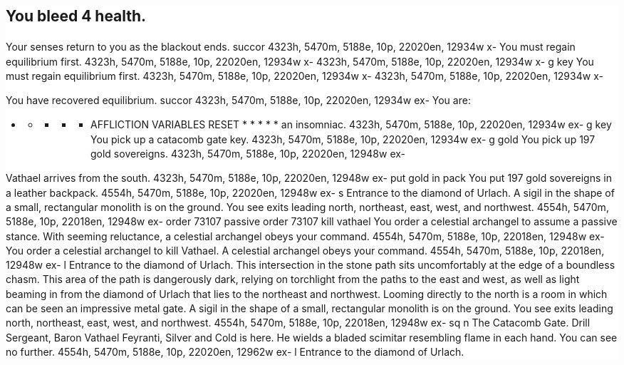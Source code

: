 You bleed 4 health.
-

Your senses return to you as the blackout ends.
succor
4323h, 5470m, 5188e, 10p, 22020en, 12934w x-
You must regain equilibrium first.
4323h, 5470m, 5188e, 10p, 22020en, 12934w x-
4323h, 5470m, 5188e, 10p, 22020en, 12934w x-
g key
You must regain equilibrium first.
4323h, 5470m, 5188e, 10p, 22020en, 12934w x-
4323h, 5470m, 5188e, 10p, 22020en, 12934w x-

You have recovered equilibrium.
succor
4323h, 5470m, 5188e, 10p, 22020en, 12934w ex-
You are:
* * * * * AFFLICTION VARIABLES RESET * * * * *
an insomniac.
4323h, 5470m, 5188e, 10p, 22020en, 12934w ex-
g key
You pick up a catacomb gate key.
4323h, 5470m, 5188e, 10p, 22020en, 12934w ex-
g gold
You pick up 197 gold sovereigns.
4323h, 5470m, 5188e, 10p, 22020en, 12948w ex-

Vathael arrives from the south.
4323h, 5470m, 5188e, 10p, 22020en, 12948w ex-
put gold in pack
You put 197 gold sovereigns in a leather backpack.
4554h, 5470m, 5188e, 10p, 22020en, 12948w ex-
s
Entrance to the diamond of Urlach.
A sigil in the shape of a small, rectangular monolith is on the ground.
You see exits leading north, northeast, east, west, and northwest.
4554h, 5470m, 5188e, 10p, 22018en, 12948w ex-
order 73107 passive
order 73107 kill vathael
You order a celestial archangel to assume a passive stance.
With seeming reluctance, a celestial archangel obeys your command.
4554h, 5470m, 5188e, 10p, 22018en, 12948w ex-
You order a celestial archangel to kill Vathael.
A celestial archangel obeys your command.
4554h, 5470m, 5188e, 10p, 22018en, 12948w ex-
l
Entrance to the diamond of Urlach.
This intersection in the stone path sits uncomfortably at the edge of a boundless chasm. This area of the path is dangerously dark, relying 
on torchlight from the paths to the east and west, as well as light beaming in from the diamond of Urlach that lies to the northeast and 
northwest. Looming directly to the north is a room in which can be seen an impressive metal gate. A sigil in the shape of a small, 
rectangular monolith is on the ground.
You see exits leading north, northeast, east, west, and northwest.
4554h, 5470m, 5188e, 10p, 22018en, 12948w ex-
sq n
The Catacomb Gate.
Drill Sergeant, Baron Vathael Feyranti, Silver and Cold is here. He wields a bladed scimitar resembling flame in each hand.
You can see no further.
4554h, 5470m, 5188e, 10p, 22020en, 12962w ex-
l
Entrance to the diamond of Urlach.